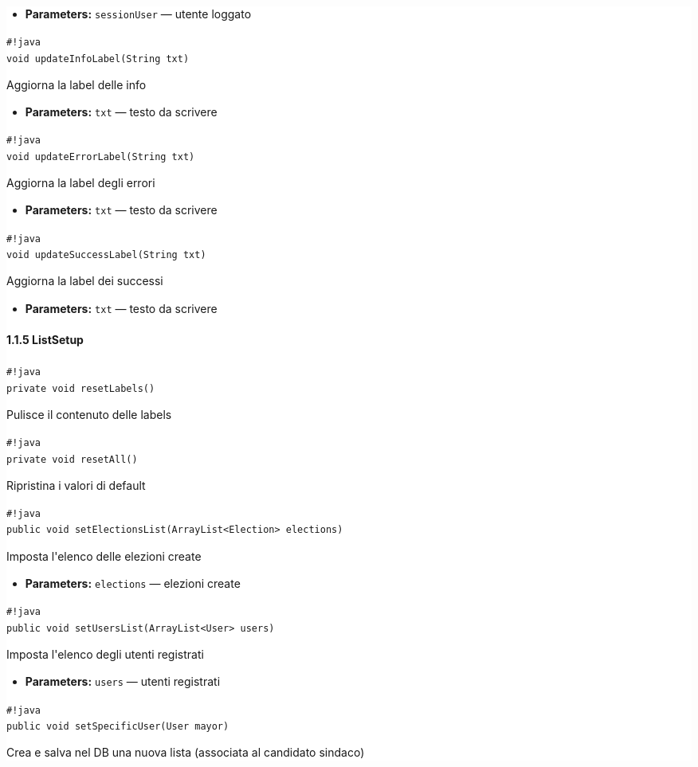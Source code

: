 * **Parameters:** `sessionUser` — utente loggato

```
#!java
void updateInfoLabel(String txt)
```
Aggiorna la label delle info

 * **Parameters:** `txt` — testo da scrivere

```
#!java
void updateErrorLabel(String txt)
```
Aggiorna la label degli errori

 * **Parameters:** `txt` — testo da scrivere

```
#!java
void updateSuccessLabel(String txt)
```
Aggiorna la label dei successi

 * **Parameters:** `txt` — testo da scrivere

#### 1.1.5 ListSetup

```
#!java
private void resetLabels()
```
Pulisce il contenuto delle labels

```
#!java
private void resetAll()
```
Ripristina i valori di default

```
#!java
public void setElectionsList(ArrayList<Election> elections)
```
Imposta l'elenco delle elezioni create

 * **Parameters:** `elections` — elezioni create

```
#!java
public void setUsersList(ArrayList<User> users)
```
Imposta l'elenco degli utenti registrati

 * **Parameters:** `users` — utenti registrati

```
#!java
public void setSpecificUser(User mayor)
```
Crea e salva nel DB una nuova lista (associata al candidato sindaco)
